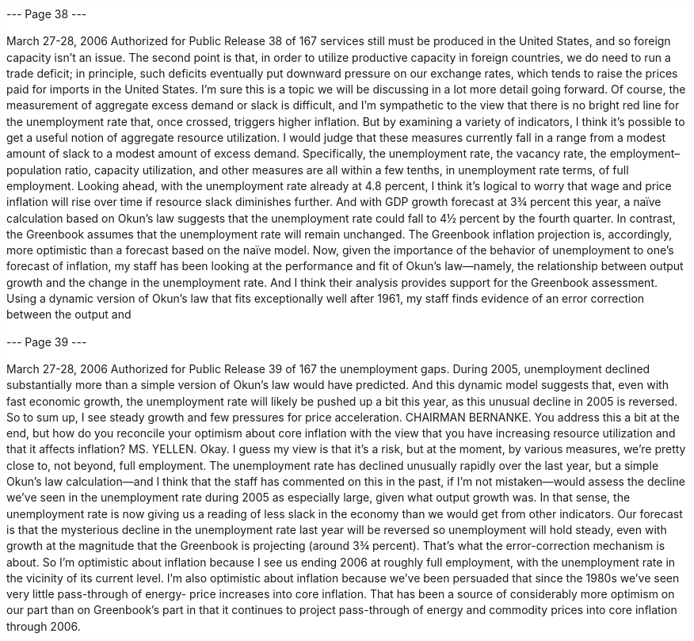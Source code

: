 --- Page 38 ---

March 27-28, 2006 Authorized for Public Release 38 of 167
services still must be produced in the United States, and so foreign capacity isn’t an issue. The
second point is that, in order to utilize productive capacity in foreign countries, we do need to run a
trade deficit; in principle, such deficits eventually put downward pressure on our exchange rates,
which tends to raise the prices paid for imports in the United States. I’m sure this is a topic we will
be discussing in a lot more detail going forward.
Of course, the measurement of aggregate excess demand or slack is difficult, and I’m
sympathetic to the view that there is no bright red line for the unemployment rate that, once crossed,
triggers higher inflation. But by examining a variety of indicators, I think it’s possible to get a
useful notion of aggregate resource utilization. I would judge that these measures currently fall in a
range from a modest amount of slack to a modest amount of excess demand. Specifically, the
unemployment rate, the vacancy rate, the employment–population ratio, capacity utilization, and
other measures are all within a few tenths, in unemployment rate terms, of full employment.
Looking ahead, with the unemployment rate already at 4.8 percent, I think it’s logical to
worry that wage and price inflation will rise over time if resource slack diminishes further. And
with GDP growth forecast at 3¾ percent this year, a naïve calculation based on Okun’s law suggests
that the unemployment rate could fall to 4½ percent by the fourth quarter. In contrast, the
Greenbook assumes that the unemployment rate will remain unchanged. The Greenbook inflation
projection is, accordingly, more optimistic than a forecast based on the naïve model.
Now, given the importance of the behavior of unemployment to one’s forecast of inflation,
my staff has been looking at the performance and fit of Okun’s law—namely, the relationship
between output growth and the change in the unemployment rate. And I think their analysis
provides support for the Greenbook assessment. Using a dynamic version of Okun’s law that fits
exceptionally well after 1961, my staff finds evidence of an error correction between the output and

--- Page 39 ---

March 27-28, 2006 Authorized for Public Release 39 of 167
the unemployment gaps. During 2005, unemployment declined substantially more than a simple
version of Okun’s law would have predicted. And this dynamic model suggests that, even with fast
economic growth, the unemployment rate will likely be pushed up a bit this year, as this unusual
decline in 2005 is reversed.
So to sum up, I see steady growth and few pressures for price acceleration.
CHAIRMAN BERNANKE. You address this a bit at the end, but how do you reconcile
your optimism about core inflation with the view that you have increasing resource utilization and
that it affects inflation?
MS. YELLEN. Okay. I guess my view is that it’s a risk, but at the moment, by various
measures, we’re pretty close to, not beyond, full employment. The unemployment rate has declined
unusually rapidly over the last year, but a simple Okun’s law calculation—and I think that the staff
has commented on this in the past, if I’m not mistaken—would assess the decline we’ve seen in the
unemployment rate during 2005 as especially large, given what output growth was. In that sense,
the unemployment rate is now giving us a reading of less slack in the economy than we would get
from other indicators. Our forecast is that the mysterious decline in the unemployment rate last year
will be reversed so unemployment will hold steady, even with growth at the magnitude that the
Greenbook is projecting (around 3¾ percent). That’s what the error-correction mechanism is about.
So I’m optimistic about inflation because I see us ending 2006 at roughly full employment,
with the unemployment rate in the vicinity of its current level. I’m also optimistic about inflation
because we’ve been persuaded that since the 1980s we’ve seen very little pass-through of energy-
price increases into core inflation. That has been a source of considerably more optimism on our
part than on Greenbook’s part in that it continues to project pass-through of energy and commodity
prices into core inflation through 2006.
